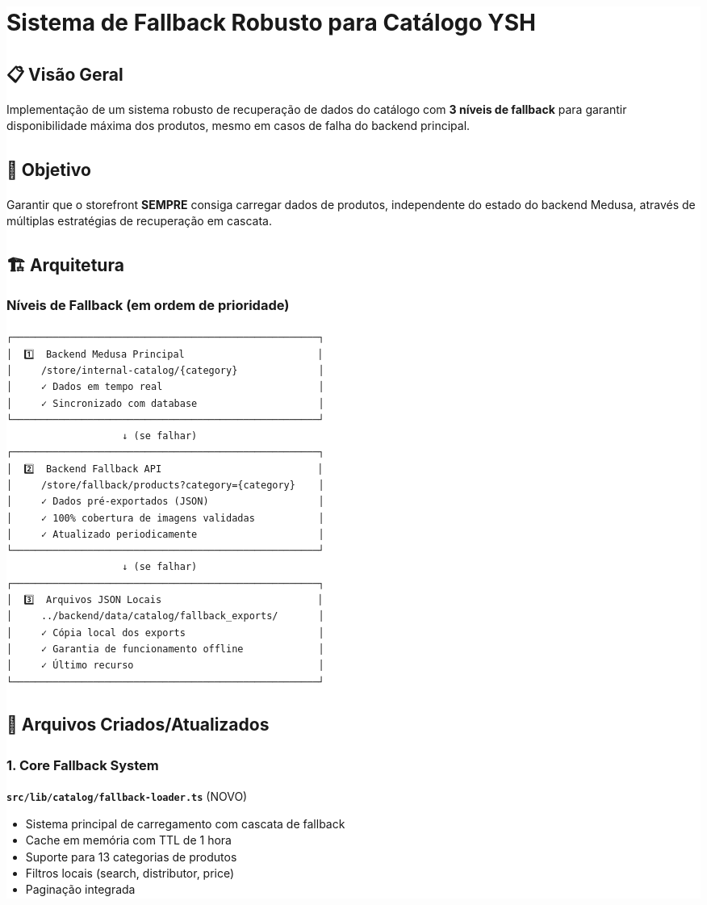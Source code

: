 # Sistema de Fallback Robusto para Catálogo YSH

## 📋 Visão Geral

Implementação de um sistema robusto de recuperação de dados do catálogo com **3 níveis de fallback** para garantir disponibilidade máxima dos produtos, mesmo em casos de falha do backend principal.

## 🎯 Objetivo

Garantir que o storefront **SEMPRE** consiga carregar dados de produtos, independente do estado do backend Medusa, através de múltiplas estratégias de recuperação em cascata.

## 🏗️ Arquitetura

### Níveis de Fallback (em ordem de prioridade)

```
┌─────────────────────────────────────────────────────┐
│  1️⃣  Backend Medusa Principal                       │
│     /store/internal-catalog/{category}              │
│     ✓ Dados em tempo real                           │
│     ✓ Sincronizado com database                     │
└─────────────────────────────────────────────────────┘
                    ↓ (se falhar)
┌─────────────────────────────────────────────────────┐
│  2️⃣  Backend Fallback API                           │
│     /store/fallback/products?category={category}    │
│     ✓ Dados pré-exportados (JSON)                   │
│     ✓ 100% cobertura de imagens validadas           │
│     ✓ Atualizado periodicamente                     │
└─────────────────────────────────────────────────────┘
                    ↓ (se falhar)
┌─────────────────────────────────────────────────────┐
│  3️⃣  Arquivos JSON Locais                           │
│     ../backend/data/catalog/fallback_exports/       │
│     ✓ Cópia local dos exports                       │
│     ✓ Garantia de funcionamento offline             │
│     ✓ Último recurso                                │
└─────────────────────────────────────────────────────┘
```

## 📁 Arquivos Criados/Atualizados

### 1. Core Fallback System

**`src/lib/catalog/fallback-loader.ts`** (NOVO)

- Sistema principal de carregamento com cascata de fallback
- Cache em memória com TTL de 1 hora
- Suporte para 13 categorias de produtos
- Filtros locais (search, distributor, price)
- Paginação integrada
